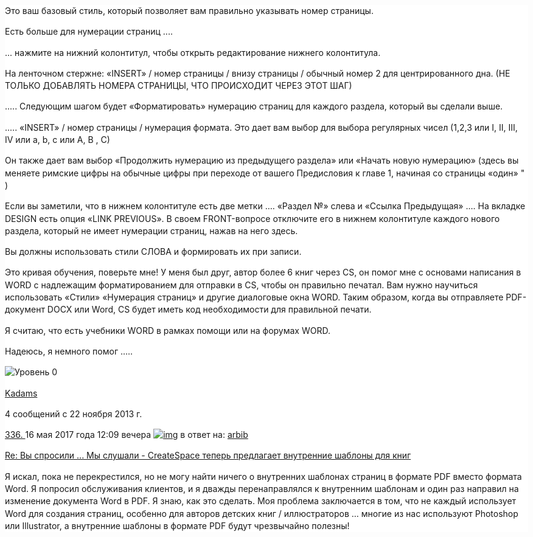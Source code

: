 Это ваш базовый стиль, который позволяет вам правильно указывать номер страницы.

 

Есть больше для нумерации страниц ....

 

... нажмите на нижний колонтитул, чтобы открыть редактирование нижнего колонтитула.

На ленточном стержне: «INSERT» / номер страницы / внизу страницы / обычный номер 2 для центрированного дна. (НЕ ТОЛЬКО ДОБАВЛЯТЬ НОМЕРА СТРАНИЦЫ, ЧТО ПРОИСХОДИТ ЧЕРЕЗ ЭТОТ ШАГ)

..... Следующим шагом будет «Форматировать» нумерацию страниц для каждого раздела, который вы сделали выше.

..... «INSERT» / номер страницы / нумерация формата. Это дает вам выбор для выбора регулярных чисел (1,2,3 или I, II, III, IV или a, b, c или A, B , С)

Он также дает вам выбор «Продолжить нумерацию из предыдущего раздела» или «Начать новую нумерацию» (здесь вы меняете римские цифры на обычные цифры при переходе от вашего Предисловия к главе 1, начиная со страницы «один» " )

 

Если вы заметили, что в нижнем колонтитуле есть две метки .... «Раздел №» слева и «Ссылка Предыдущая» .... На вкладке DESIGN есть опция «LINK PREVIOUS». В своем FRONT-вопросе отключите его в нижнем колонтитуле каждого нового раздела, который не имеет нумерации страниц, нажав на него здесь.

 

Вы должны использовать стили СЛОВА и формировать их при записи.

Это кривая обучения, поверьте мне! У меня был друг, автор более 6 книг через CS, он помог мне с основами написания в WORD с надлежащим форматированием для отправки в CS, чтобы он правильно печатал. Вам нужно научиться использовать «Стили» «Нумерация страниц» и другие диалоговые окна WORD. Таким образом, когда вы отправляете PDF-документ DOCX или Word, CS будет иметь код необходимости для правильной печати.

 

Я считаю, что есть учебники WORD в рамках помощи или на форумах WORD.

Надеюсь, я немного помог .....


![Уровень 0](https://forums.createspace.com/en/community/4.0.15/images/status/statusicon-07.gif)

[Kadams](https://forums.createspace.com/en/community/people/Kadams)

4 сообщений с 
22 ноября 2013 г.

[336. ](https://forums.createspace.com/en/community/message/414371#414371)16 мая 2017 года 12:09 вечера [![img](https://forums.createspace.com/en/community/4.0.15/images/transparent.png)](https://forums.createspace.com/en/community/message/405362#405362) в ответ на: [arbib](https://forums.createspace.com/en/community/message/405362#405362)

[Re: Вы спросили ... Мы слушали - CreateSpace теперь предлагает внутренние шаблоны для книг](https://forums.createspace.com/en/community/message/414371#414371)

Я искал, пока не перекрестился, но не могу найти ничего о внутренних шаблонах страниц в формате PDF вместо формата Word. Я попросил обслуживания клиентов, и я дважды перенаправлялся к внутренним шаблонам и один раз направил на изменение документа Word в PDF. Я знаю, как это сделать. Моя проблема заключается в том, что не каждый использует Word для создания страниц, особенно для авторов детских книг / иллюстраторов ... многие из нас используют Photoshop или Illustrator, а внутренние шаблоны в формате PDF будут чрезвычайно полезны!
